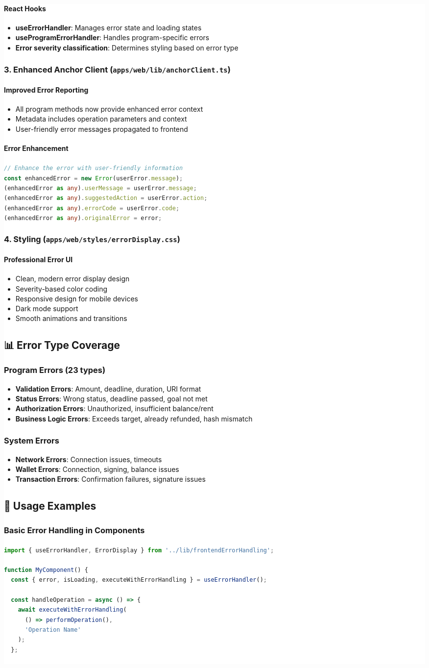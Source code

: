 #### React Hooks
- **useErrorHandler**: Manages error state and loading states
- **useProgramErrorHandler**: Handles program-specific errors
- **Error severity classification**: Determines styling based on error type

### 3. Enhanced Anchor Client (`apps/web/lib/anchorClient.ts`)

#### Improved Error Reporting
- All program methods now provide enhanced error context
- Metadata includes operation parameters and context
- User-friendly error messages propagated to frontend

#### Error Enhancement
```typescript
// Enhance the error with user-friendly information
const enhancedError = new Error(userError.message);
(enhancedError as any).userMessage = userError.message;
(enhancedError as any).suggestedAction = userError.action;
(enhancedError as any).errorCode = userError.code;
(enhancedError as any).originalError = error;
```

### 4. Styling (`apps/web/styles/errorDisplay.css`)

#### Professional Error UI
- Clean, modern error display design
- Severity-based color coding
- Responsive design for mobile devices
- Dark mode support
- Smooth animations and transitions

## 📊 Error Type Coverage

### Program Errors (23 types)
- **Validation Errors**: Amount, deadline, duration, URI format
- **Status Errors**: Wrong status, deadline passed, goal not met
- **Authorization Errors**: Unauthorized, insufficient balance/rent
- **Business Logic Errors**: Exceeds target, already refunded, hash mismatch

### System Errors
- **Network Errors**: Connection issues, timeouts
- **Wallet Errors**: Connection, signing, balance issues
- **Transaction Errors**: Confirmation failures, signature issues

## 🚀 Usage Examples

### Basic Error Handling in Components
```typescript
import { useErrorHandler, ErrorDisplay } from '../lib/frontendErrorHandling';

function MyComponent() {
  const { error, isLoading, executeWithErrorHandling } = useErrorHandler();
  
  const handleOperation = async () => {
    await executeWithErrorHandling(
      () => performOperation(),
      'Operation Name'
    );
  };
  
```